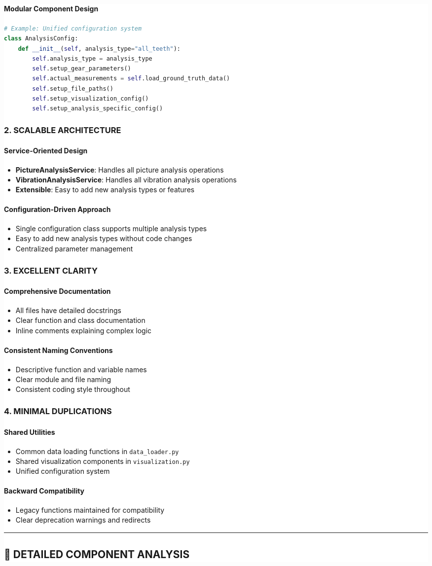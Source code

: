 #### **Modular Component Design**
```python
# Example: Unified configuration system
class AnalysisConfig:
    def __init__(self, analysis_type="all_teeth"):
        self.analysis_type = analysis_type
        self.setup_gear_parameters()
        self.actual_measurements = self.load_ground_truth_data()
        self.setup_file_paths()
        self.setup_visualization_config()
        self.setup_analysis_specific_config()
```

### **2. SCALABLE ARCHITECTURE**

#### **Service-Oriented Design**
- **PictureAnalysisService**: Handles all picture analysis operations
- **VibrationAnalysisService**: Handles all vibration analysis operations
- **Extensible**: Easy to add new analysis types or features

#### **Configuration-Driven Approach**
- Single configuration class supports multiple analysis types
- Easy to add new analysis types without code changes
- Centralized parameter management

### **3. EXCELLENT CLARITY**

#### **Comprehensive Documentation**
- All files have detailed docstrings
- Clear function and class documentation
- Inline comments explaining complex logic

#### **Consistent Naming Conventions**
- Descriptive function and variable names
- Clear module and file naming
- Consistent coding style throughout

### **4. MINIMAL DUPLICATIONS**

#### **Shared Utilities**
- Common data loading functions in `data_loader.py`
- Shared visualization components in `visualization.py`
- Unified configuration system

#### **Backward Compatibility**
- Legacy functions maintained for compatibility
- Clear deprecation warnings and redirects

---

## 🔧 **DETAILED COMPONENT ANALYSIS**
